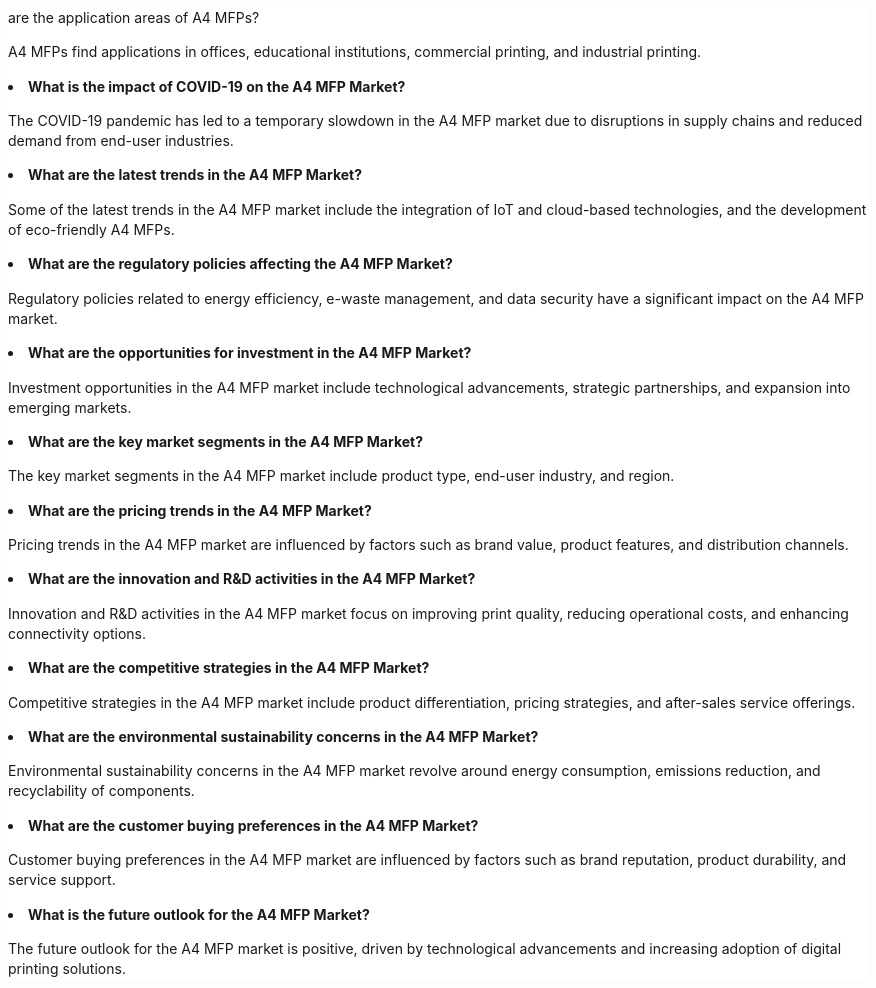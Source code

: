 are the application areas of A4 MFPs?</strong></li> <p>A4 MFPs find applications in offices, educational institutions, commercial printing, and industrial printing.</p> <li><strong>What is the impact of COVID-19 on the A4 MFP Market?</strong></li> <p>The COVID-19 pandemic has led to a temporary slowdown in the A4 MFP market due to disruptions in supply chains and reduced demand from end-user industries.</p> <li><strong>What are the latest trends in the A4 MFP Market?</strong></li> <p>Some of the latest trends in the A4 MFP market include the integration of IoT and cloud-based technologies, and the development of eco-friendly A4 MFPs.</p> <li><strong>What are the regulatory policies affecting the A4 MFP Market?</strong></li> <p>Regulatory policies related to energy efficiency, e-waste management, and data security have a significant impact on the A4 MFP market.</p> <li><strong>What are the opportunities for investment in the A4 MFP Market?</strong></li> <p>Investment opportunities in the A4 MFP market include technological advancements, strategic partnerships, and expansion into emerging markets.</p> <li><strong>What are the key market segments in the A4 MFP Market?</strong></li> <p>The key market segments in the A4 MFP market include product type, end-user industry, and region.</p> <li><strong>What are the pricing trends in the A4 MFP Market?</strong></li> <p>Pricing trends in the A4 MFP market are influenced by factors such as brand value, product features, and distribution channels.</p> <li><strong>What are the innovation and R&D activities in the A4 MFP Market?</strong></li> <p>Innovation and R&D activities in the A4 MFP market focus on improving print quality, reducing operational costs, and enhancing connectivity options.</p> <li><strong>What are the competitive strategies in the A4 MFP Market?</strong></li> <p>Competitive strategies in the A4 MFP market include product differentiation, pricing strategies, and after-sales service offerings.</p> <li><strong>What are the environmental sustainability concerns in the A4 MFP Market?</strong></li> <p>Environmental sustainability concerns in the A4 MFP market revolve around energy consumption, emissions reduction, and recyclability of components.</p> <li><strong>What are the customer buying preferences in the A4 MFP Market?</strong></li> <p>Customer buying preferences in the A4 MFP market are influenced by factors such as brand reputation, product durability, and service support.</p> <li><strong>What is the future outlook for the A4 MFP Market?</strong></li> <p>The future outlook for the A4 MFP market is positive, driven by technological advancements and increasing adoption of digital printing solutions.</p></ol></strong></p>
